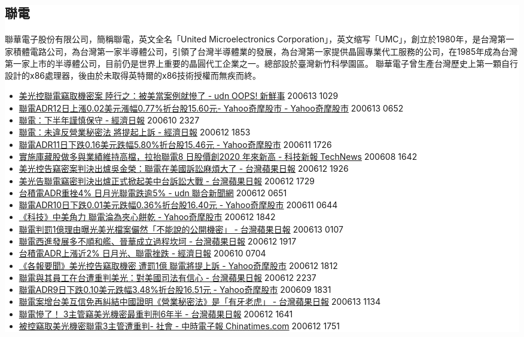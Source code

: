
## 聯電

聯華電子股份有限公司，簡稱聯電，英文全名「United Microelectronics Corporation」，英文缩写「UMC」，創立於1980年，是台灣第一家積體電路公司，為台灣第一家半導體公司，引領了台灣半導體業的發展，為台灣第一家提供晶圓專業代工服務的公司，在1985年成為台灣第一家上市的半導體公司，目前仍是世界上重要的晶圓代工企業之一。總部設於臺灣新竹科學園區。
聯華電子曾生產台灣歷史上第一顆自行設計的x86處理器，後由於未取得英特爾的x86技術授權而無疾而終。
- [美光控聯電竊取機密案 陸行之：被美當案例就慘了 - udn OOPS! 新鮮事](https://udn.com/news/story/7240/4632963 "美光控聯電竊取機密案 陸行之：被美當案例就慘了 - udn OOPS! 新鮮事") 200613 1029
- [聯電ADR12日上漲0.02美元漲幅0.77%折台股15.60元- Yahoo奇摩股市 - Yahoo奇摩股市](https://tw.stock.yahoo.com/news/%E8%81%AF%E9%9B%BBadr12%E6%97%A5%E4%B8%8A%E6%BC%B20-02%E7%BE%8E%E5%85%83%E6%BC%B2%E5%B9%850-77-%E6%8A%98%E5%8F%B0%E8%82%A115-60%E5%85%83-225216279.html "聯電ADR12日上漲0.02美元漲幅0.77%折台股15.60元- Yahoo奇摩股市 - Yahoo奇摩股市") 200613 0652
- [聯電：下半年謹慎保守 - 經濟日報](https://money.udn.com/money/story/5710/4627156 "聯電：下半年謹慎保守 - 經濟日報") 200610 2327
- [聯電：未違反營業秘密法 將提起上訴 - 經濟日報](https://money.udn.com/money/story/5612/4631901 "聯電：未違反營業秘密法 將提起上訴 - 經濟日報") 200612 1853
- [聯電ADR11日下跌0.16美元跌幅5.80%折台股15.46元 - Yahoo奇摩股市](https://tw.stock.yahoo.com/news/%E8%81%AF%E9%9B%BBadr11%E6%97%A5%E4%B8%8B%E8%B7%8C0-16%E7%BE%8E%E5%85%83%E8%B7%8C%E5%B9%855-80-%E6%8A%98%E5%8F%B0%E8%82%A115-46%E5%85%83-002600797.html "聯電ADR11日下跌0.16美元跌幅5.80%折台股15.46元 - Yahoo奇摩股市") 200611 1726
- [實施庫藏股做多與業績維持高檔，拉抬聯電8 日股價創2020 年來新高 - 科技新報 TechNews](http://technews.tw/2020/06/08/umc-financial-report-at-2020-may/ "實施庫藏股做多與業績維持高檔，拉抬聯電8 日股價創2020 年來新高 - 科技新報 TechNews") 200608 1642
- [美光控告竊密案判決出爐吳金榮：聯電在美國訴訟麻煩大了 - 台灣蘋果日報](https://tw.appledaily.com/property/20200612/SIJG4RZCMLWDQZE4DPXK2TQWBU/ "美光控告竊密案判決出爐吳金榮：聯電在美國訴訟麻煩大了 - 台灣蘋果日報") 200612 1926
- [美光告聯電竊密判決出爐正式掀起美中台訴訟大戰 - 台灣蘋果日報](https://tw.appledaily.com/property/20200612/EPXHDWDNRNDFSMBHRWAIPQRLDE/ "美光告聯電竊密判決出爐正式掀起美中台訴訟大戰 - 台灣蘋果日報") 200612 1729
- [台積電ADR重挫4% 日月光聯電跌逾5% - udn 聯合新聞網](https://udn.com/news/story/6811/4630581 "台積電ADR重挫4% 日月光聯電跌逾5% - udn 聯合新聞網") 200612 0651
- [聯電ADR10日下跌0.01美元跌幅0.36%折台股16.40元 - Yahoo奇摩股市](https://tw.stock.yahoo.com/news/%E8%81%AF%E9%9B%BBadr10%E6%97%A5%E4%B8%8B%E8%B7%8C0-01%E7%BE%8E%E5%85%83%E8%B7%8C%E5%B9%850-36-%E6%8A%98%E5%8F%B0%E8%82%A116-40%E5%85%83-224401699.html "聯電ADR10日下跌0.01美元跌幅0.36%折台股16.40元 - Yahoo奇摩股市") 200611 0644
- [《科技》中美角力 聯電淪為夾心餅乾 - Yahoo奇摩股市](https://tw.stock.yahoo.com/news/%E5%90%84%E5%A0%B1%E8%A6%81%E8%81%9E-%E5%8F%B0%E8%82%A1%E9%99%90%E7%A9%BA%E4%BB%A4-%E5%8D%B3%E6%97%A5%E8%B5%B7%E8%A7%A3%E9%99%A4-073739404.html "《科技》中美角力 聯電淪為夾心餅乾 - Yahoo奇摩股市") 200612 1842
- [聯電判罰1億理由曝光美光檔案儼然「不能說的公開機密」 - 台灣蘋果日報](https://tw.appledaily.com/property/20200612/BI7VGI3XU3IEWCS3EMJYXI6K2I/ "聯電判罰1億理由曝光美光檔案儼然「不能說的公開機密」 - 台灣蘋果日報") 200613 0107
- [聯電西進發展多不順和艦、晉華成立過程坎坷 - 台灣蘋果日報](https://tw.appledaily.com/property/20200612/6YBGMF7INZ4BETE6WXCZ6KFPHM/ "聯電西進發展多不順和艦、晉華成立過程坎坷 - 台灣蘋果日報") 200612 1917
- [台積電ADR上漲近2% 日月光、聯電挫跌 - 經濟日報](https://money.udn.com/money/story/5599/4625403 "台積電ADR上漲近2% 日月光、聯電挫跌 - 經濟日報") 200610 0704
- [《各報要聞》美光控告竊取機密 遭罰1億 聯電將提上訴 - Yahoo奇摩股市](https://tw.stock.yahoo.com/news/%E7%99%BC%E8%A1%8C%E5%85%AC%E5%8F%B8%E7%94%B3%E5%A0%B1%E7%94%9F%E6%95%88%E6%A1%88%E4%BB%B6%E5%BD%99%E7%B8%BD-3-1-%E9%88%BA%E9%BD%8A-ky-073207351.html "《各報要聞》美光控告竊取機密 遭罰1億 聯電將提上訴 - Yahoo奇摩股市") 200612 1812
- [​聯電與其員工在台遭重判美光：對美國司法有信心 - 台灣蘋果日報](https://tw.appledaily.com/property/20200612/EP4WNM5DNDZBGEUGQJJXQELNKY/ "​聯電與其員工在台遭重判美光：對美國司法有信心 - 台灣蘋果日報") 200612 2237
- [聯電ADR9日下跌0.10美元跌幅3.48%折台股16.51元 - Yahoo奇摩股市](https://tw.stock.yahoo.com/news/%E8%81%AF%E9%9B%BBadr9%E6%97%A5%E4%B8%8B%E8%B7%8C0-10%E7%BE%8E%E5%85%83%E8%B7%8C%E5%B9%853-48-%E6%8A%98%E5%8F%B0%E8%82%A116-51%E5%85%83-013114937.html "聯電ADR9日下跌0.10美元跌幅3.48%折台股16.51元 - Yahoo奇摩股市") 200609 1831
- [聯電案增台美互信免再糾結中國證明《營業秘密法》是「有牙老虎」 - 台灣蘋果日報](https://tw.appledaily.com/finance/20200613/SWNRT5QMDGIJ2IA5SOTDB4OBYA/ "聯電案增台美互信免再糾結中國證明《營業秘密法》是「有牙老虎」 - 台灣蘋果日報") 200613 1134
- [聯電慘了！ 3主管竊美光機密最重判刑6年半 - 台灣蘋果日報](https://tw.appledaily.com/local/20200612/3LFBIG6OZVS7PYJOLSFVMGC3G4/ "聯電慘了！ 3主管竊美光機密最重判刑6年半 - 台灣蘋果日報") 200612 1641
- [被控竊取美光機密聯電3主管遭重判- 社會 - 中時電子報 Chinatimes.com](https://www.chinatimes.com/realtimenews/20200612004067-263201 "被控竊取美光機密聯電3主管遭重判- 社會 - 中時電子報 Chinatimes.com") 200612 1751
